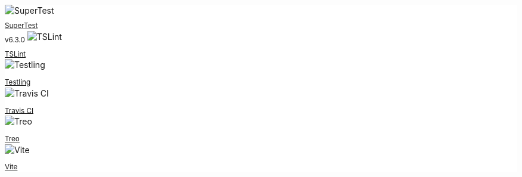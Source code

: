<td align='center'>
  <img width='36' height='36' src='https://img.stackshare.io/no-img-open-source.png' alt='SuperTest'>
  <br>
  <sub><a href="https://www.npmjs.com/package/supertest">SuperTest</a></sub>
  <br>
  <sub>v6.3.0</sub>
</td>

<td align='center'>
  <img width='36' height='36' src='https://img.stackshare.io/service/5561/303157.png' alt='TSLint'>
  <br>
  <sub><a href="https://github.com/palantir/tslint">TSLint</a></sub>
  <br>
  <sub></sub>
</td>

<td align='center'>
  <img width='36' height='36' src='https://img.stackshare.io/service/851/testling.png' alt='Testling'>
  <br>
  <sub><a href="https://ci.testling.com/">Testling</a></sub>
  <br>
  <sub></sub>
</td>

<td align='center'>
  <img width='36' height='36' src='https://img.stackshare.io/service/460/Lu6cGu0z_400x400.png' alt='Travis CI'>
  <br>
  <sub><a href="http://travis-ci.com/">Travis CI</a></sub>
  <br>
  <sub></sub>
</td>

</tr>
<tr>
  <td align='center'>
  <img width='36' height='36' src='https://img.stackshare.io/service/8883/treo.png' alt='Treo'>
  <br>
  <sub><a href="https://treo.sh/">Treo</a></sub>
  <br>
  <sub></sub>
</td>

<td align='center'>
  <img width='36' height='36' src='https://img.stackshare.io/service/21547/default_1aeac791cde11ff66cc0b20dcc6144eeb185c905.png' alt='Vite'>
  <br>
  <sub><a href="https://vitejs.dev/">Vite</a></sub>
  <br>
  <sub></sub>
</td>
